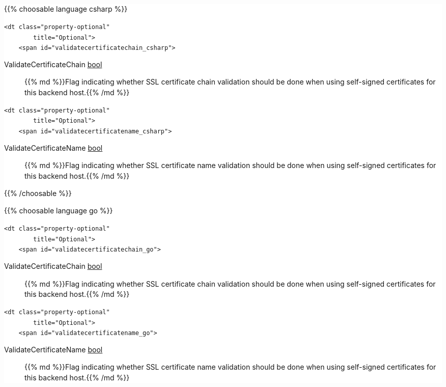 


{{% choosable language csharp %}}
<dl class="resources-properties">

    <dt class="property-optional"
            title="Optional">
        <span id="validatecertificatechain_csharp">
<a href="#validatecertificatechain_csharp" style="color: inherit; text-decoration: inherit;">Validate<wbr>Certificate<wbr>Chain</a>
</span> 
        <span class="property-indicator"></span>
        <span class="property-type"><a href="https://docs.microsoft.com/en-us/dotnet/csharp/language-reference/builtin-types/built-in-types">bool</a></span>
    </dt>
    <dd>{{% md %}}Flag indicating whether SSL certificate chain validation should be done when using self-signed certificates for this backend host.{{% /md %}}</dd>

    <dt class="property-optional"
            title="Optional">
        <span id="validatecertificatename_csharp">
<a href="#validatecertificatename_csharp" style="color: inherit; text-decoration: inherit;">Validate<wbr>Certificate<wbr>Name</a>
</span> 
        <span class="property-indicator"></span>
        <span class="property-type"><a href="https://docs.microsoft.com/en-us/dotnet/csharp/language-reference/builtin-types/built-in-types">bool</a></span>
    </dt>
    <dd>{{% md %}}Flag indicating whether SSL certificate name validation should be done when using self-signed certificates for this backend host.{{% /md %}}</dd>

</dl>
{{% /choosable %}}


{{% choosable language go %}}
<dl class="resources-properties">

    <dt class="property-optional"
            title="Optional">
        <span id="validatecertificatechain_go">
<a href="#validatecertificatechain_go" style="color: inherit; text-decoration: inherit;">Validate<wbr>Certificate<wbr>Chain</a>
</span> 
        <span class="property-indicator"></span>
        <span class="property-type"><a href="https://golang.org/pkg/builtin/#boolean">bool</a></span>
    </dt>
    <dd>{{% md %}}Flag indicating whether SSL certificate chain validation should be done when using self-signed certificates for this backend host.{{% /md %}}</dd>

    <dt class="property-optional"
            title="Optional">
        <span id="validatecertificatename_go">
<a href="#validatecertificatename_go" style="color: inherit; text-decoration: inherit;">Validate<wbr>Certificate<wbr>Name</a>
</span> 
        <span class="property-indicator"></span>
        <span class="property-type"><a href="https://golang.org/pkg/builtin/#boolean">bool</a></span>
    </dt>
    <dd>{{% md %}}Flag indicating whether SSL certificate name validation should be done when using self-signed certificates for this backend host.{{% /md %}}</dd>
